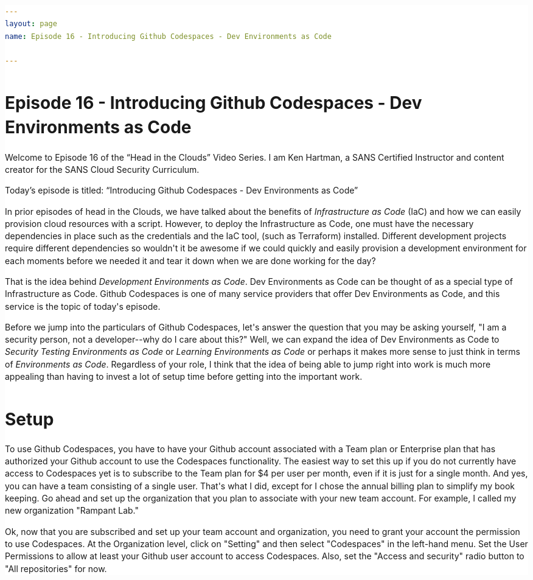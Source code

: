 ```yaml
---
layout: page
name: Episode 16 - Introducing Github Codespaces - Dev Environments as Code

---
```


# Episode 16 - Introducing Github Codespaces - Dev Environments as Code

<div class="video-container"><iframe width="560" height="315" src="https://www.youtube.com/embed/maVJsDAtyzc" title="YouTube video player" frameborder="0" allow="accelerometer; autoplay; clipboard-write; encrypted-media; gyroscope; picture-in-picture" allowfullscreen></iframe></div>

Welcome to Episode 16 of the “Head in the Clouds” Video Series. I am Ken Hartman, a SANS Certified Instructor and content creator for the SANS Cloud Security Curriculum.

Today’s episode is titled: “Introducing Github Codespaces - Dev Environments as Code”

In prior episodes of head in the Clouds, we have talked about the benefits of _Infrastructure as Code_ (IaC) and how we can easily provision cloud resources with a script. However, to deploy the Infrastructure as Code, one must have the necessary dependencies in place such as the credentials and the IaC tool, (such as Terraform) installed. Different development projects require different dependencies so wouldn't it be awesome if we could quickly and easily provision a development environment for each moments before we needed it and tear it down when we are done working for the day?

That is the idea behind _Development Environments as Code_. Dev Environments as Code can be thought of as a special type of Infrastructure as Code. Github Codespaces is one of many service providers that offer Dev Environments as Code, and this service is the topic of today's episode.

Before we jump into the particulars of Github Codespaces, let's answer the question that you may be asking yourself, "I am a security person, not a developer--why do I care about this?" Well, we can expand the idea of Dev Environments as Code to _Security Testing Environments as Code_ or _Learning Environments as Code_ or perhaps it makes more sense to just think in terms of _Environments as Code_. Regardless of your role, I think that the idea of being able to jump right into work is much more appealing than having to invest a lot of setup time before getting into the important work.

# Setup

To use Github Codespaces, you have to have your Github account associated with a Team plan or Enterprise plan that has authorized your Github account to use the Codespaces functionality. The easiest way to set this up if you do not currently have access to Codespaces yet is to subscribe to the Team plan for $4 per user per month, even if it is just for a single month. And yes, you can have a team consisting of a single user. That's what I did, except for I chose the annual billing plan to simplify my book keeping. Go ahead and set up the organization that you plan to associate with your new team account. For example, I called my new organization "Rampant Lab."

Ok, now that you are subscribed and set up your team account and organization, you need to grant your account the permission to use Codespaces. At the Organization level, click on "Setting" and then select "Codespaces" in the left-hand menu. Set the User Permissions to allow at least your Github user account to access Codespaces. Also, set the "Access and security" radio button to "All repositories" for now.
